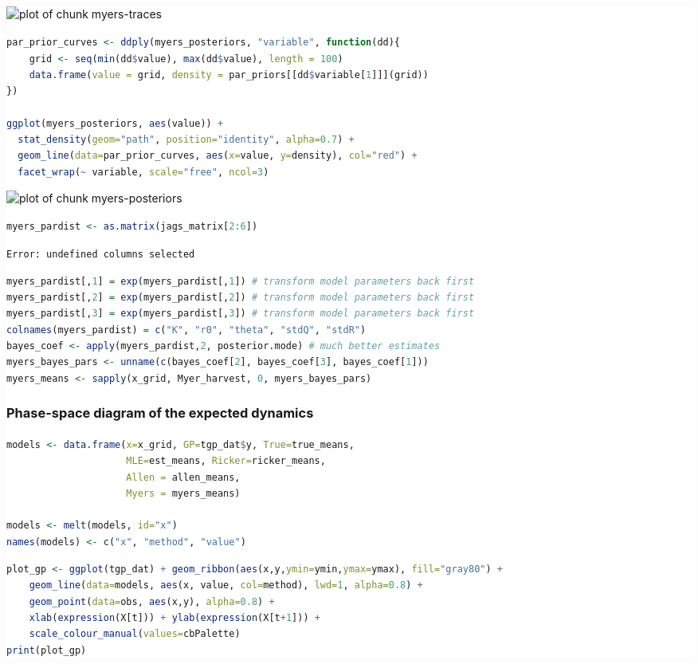 ![plot of chunk myers-traces](http://farm8.staticflickr.com/7445/8779222440_1c36f295c6_o.png) 





```r
par_prior_curves <- ddply(myers_posteriors, "variable", function(dd){
    grid <- seq(min(dd$value), max(dd$value), length = 100) 
    data.frame(value = grid, density = par_priors[[dd$variable[1]]](grid))
})

ggplot(myers_posteriors, aes(value)) + 
  stat_density(geom="path", position="identity", alpha=0.7) +
  geom_line(data=par_prior_curves, aes(x=value, y=density), col="red") + 
  facet_wrap(~ variable, scale="free", ncol=3)
```

![plot of chunk myers-posteriors](http://farm6.staticflickr.com/5446/8779224062_05746c11d7_o.png) 




```r
myers_pardist <- as.matrix(jags_matrix[2:6])
```

```
Error: undefined columns selected
```

```r
myers_pardist[,1] = exp(myers_pardist[,1]) # transform model parameters back first
myers_pardist[,2] = exp(myers_pardist[,2]) # transform model parameters back first
myers_pardist[,3] = exp(myers_pardist[,3]) # transform model parameters back first
colnames(myers_pardist) = c("K", "r0", "theta", "stdQ", "stdR")
bayes_coef <- apply(myers_pardist,2, posterior.mode) # much better estimates
myers_bayes_pars <- unname(c(bayes_coef[2], bayes_coef[3], bayes_coef[1]))
myers_means <- sapply(x_grid, Myer_harvest, 0, myers_bayes_pars)
```




### Phase-space diagram of the expected dynamics


```r
models <- data.frame(x=x_grid, GP=tgp_dat$y, True=true_means, 
                     MLE=est_means, Ricker=ricker_means, 
                     Allen = allen_means,
                     Myers = myers_means)

models <- melt(models, id="x")
names(models) <- c("x", "method", "value")
```




```r
plot_gp <- ggplot(tgp_dat) + geom_ribbon(aes(x,y,ymin=ymin,ymax=ymax), fill="gray80") +
    geom_line(data=models, aes(x, value, col=method), lwd=1, alpha=0.8) + 
    geom_point(data=obs, aes(x,y), alpha=0.8) + 
    xlab(expression(X[t])) + ylab(expression(X[t+1])) +
    scale_colour_manual(values=cbPalette) 
print(plot_gp)
```
